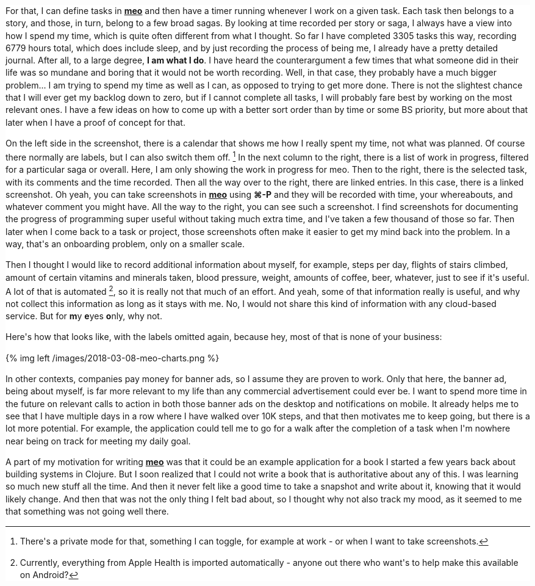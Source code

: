 For that, I can define tasks in **[meo](https://github.com/matthiasn/meo)** and then have a timer running whenever I work on a given task. Each task then belongs to a story, and those, in turn, belong to a few broad sagas. By looking at time recorded per story or saga, I always have a view into how I spend my time, which is quite often different from what I thought. So far I have completed 3305 tasks this way, recording 6779 hours total, which does include sleep, and by just recording the process of being me, I already have a pretty detailed journal. After all, to a large degree, **I am what I do**. I have heard the counterargument a few times that what someone did in their life was so mundane and boring that it would not be worth recording. Well, in that case, they probably have a much bigger problem... I am trying to spend my time as well as I can, as opposed to trying to get more done. There is not the slightest chance that I will ever get my backlog down to zero, but if I cannot complete all tasks, I will probably fare best by working on the most relevant ones. I have a few ideas on how to come up with a better sort order than by time or some BS priority, but more about that later when I have a proof of concept for that.

On the left side in the screenshot, there is a calendar that shows me how I really spent my time, not what was planned. Of course there normally are labels, but I can also switch them off. [^3] In the next column to the right, there is a list of work in progress, filtered for a particular saga or overall. Here, I am only showing the work in progress for meo. Then to the right, there is the selected task, with its comments and the time recorded. Then all the way over to the right, there are linked entries. In this case, there is a linked screenshot. Oh yeah, you can take screenshots in **[meo](https://github.com/matthiasn/meo)** using **⌘-P** and they will be recorded with time, your whereabouts, and whatever comment you might have. All the way to the right, you can see such a screenshot. I find screenshots for documenting the progress of programming super useful without taking much extra time, and I've taken a few thousand of those so far. Then later when I come back to a task or project, those screenshots often make it easier to get my mind back into the problem. In a way, that's an onboarding problem, only on a smaller scale.

Then I thought I would like to record additional information about myself, for example, steps per day, flights of stairs climbed, amount of certain vitamins and minerals taken, blood pressure, weight, amounts of coffee, beer, whatever, just to see if it's useful. A lot of that is automated [^4], so it is really not that much of an effort. And yeah, some of that information really is useful, and why not collect this information as long as it stays with me. No, I would not share this kind of information with any cloud-based service. But for **m**y **e**yes **o**nly, why not.

Here's how that looks like, with the labels omitted again, because hey, most of that is none of your business:

{% img left /images/2018-03-08-meo-charts.png %}

In other contexts, companies pay money for banner ads, so I assume they are proven to work. Only that here, the banner ad, being about myself, is far more relevant to my life than any commercial advertisement could ever be. I want to spend more time in the future on relevant calls to action in both those banner ads on the desktop and notifications on mobile. It already helps me to see that I have multiple days in a row where I have walked over 10K steps, and that then motivates me to keep going, but there is a lot more potential. For example, the application could tell me to go for a walk after the completion of a task when I'm nowhere near being on track for meeting my daily goal.

A part of my motivation for writing **[meo](https://github.com/matthiasn/meo)** was that it could be an example application for a book I started a few years back about building systems in Clojure. But I soon realized that I could not write a book that is authoritative about any of this. I was learning so much new stuff all the time. And then it never felt like a good time to take a snapshot and write about it, knowing that it would likely change. And then that was not the only thing I felt bad about, so I thought why not also track my mood, as it seemed to me that something was not going well there.


[^1]: Code review is one of the many areas where I am looking for collaborators. I'm particularly curious about my choice for encryption, and if things are sane.
[^2]: Today, with a journal going back almost two years, I already enjoy it a lot to go back to random days in those past years and see what was going on in my life at that point in time. 
[^3]: There's a private mode for that, something I can toggle, for example at work - or when I want to take screenshots.
[^4]: Currently, everything from Apple Health is imported automatically - anyone out there who want's to help make this available on Android?
[^5]: My email address is on my [GitHub](https://github.com/matthiasn) profile.